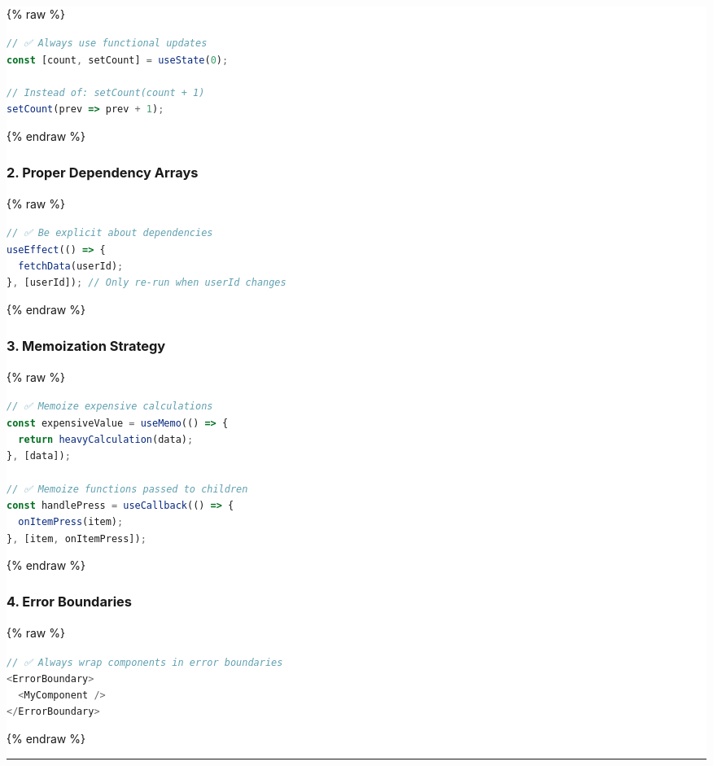 
{% raw %}
```javascript
// ✅ Always use functional updates
const [count, setCount] = useState(0);

// Instead of: setCount(count + 1)
setCount(prev => prev + 1);
```
{% endraw %}


### **2. Proper Dependency Arrays**


{% raw %}
```javascript
// ✅ Be explicit about dependencies
useEffect(() => {
  fetchData(userId);
}, [userId]); // Only re-run when userId changes
```
{% endraw %}


### **3. Memoization Strategy**


{% raw %}
```javascript
// ✅ Memoize expensive calculations
const expensiveValue = useMemo(() => {
  return heavyCalculation(data);
}, [data]);

// ✅ Memoize functions passed to children
const handlePress = useCallback(() => {
  onItemPress(item);
}, [item, onItemPress]);
```
{% endraw %}


### **4. Error Boundaries**


{% raw %}
```javascript
// ✅ Always wrap components in error boundaries
<ErrorBoundary>
  <MyComponent />
</ErrorBoundary>
```
{% endraw %}


---

